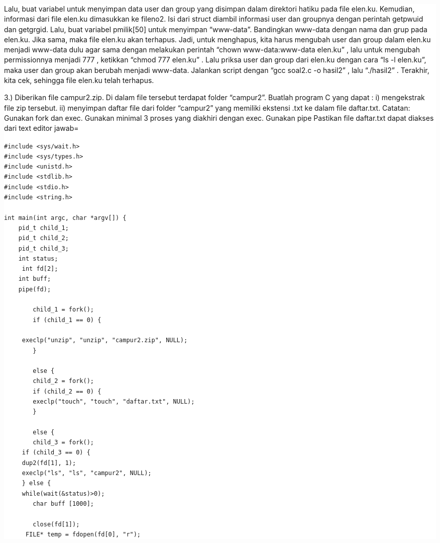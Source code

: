 Lalu, buat variabel untuk menyimpan data user dan group yang disimpan dalam direktori hatiku pada file elen.ku.
Kemudian, informasi dari file elen.ku dimasukkan ke fileno2.
Isi dari struct diambil informasi user dan groupnya dengan perintah getpwuid dan getgrgid.
Lalu, buat variabel pmilik[50] untuk menyimpan “www-data”.
Bandingkan www-data dengan nama dan grup pada elen.ku. Jika sama, maka file elen.ku akan terhapus.
Jadi, untuk menghapus, kita harus mengubah user dan group dalam elen.ku menjadi www-data dulu agar sama dengan melakukan perintah “chown www-data:www-data elen.ku” , lalu untuk mengubah permissionnya menjadi 777 , ketikkan “chmod 777 elen.ku” . Lalu priksa user dan group dari elen.ku dengan cara “ls -l elen.ku”, maka user dan group akan berubah menjadi www-data.
Jalankan script dengan “gcc soal2.c -o hasil2” , lalu “./hasil2” .
Terakhir, kita cek, sehingga file elen.ku telah terhapus.

3.) Diberikan file campur2.zip. Di dalam file tersebut terdapat folder “campur2”. 
Buatlah program C yang dapat :
i)  mengekstrak file zip tersebut.
ii) menyimpan daftar file dari folder “campur2” yang memiliki ekstensi .txt ke dalam file daftar.txt. 
Catatan:  
Gunakan fork dan exec.
Gunakan minimal 3 proses yang diakhiri dengan exec.
Gunakan pipe
Pastikan file daftar.txt dapat diakses dari text editor
	jawab=
```
#include <sys/wait.h>
#include <sys/types.h>
#include <unistd.h>
#include <stdlib.h>
#include <stdio.h>
#include <string.h>

int main(int argc, char *argv[]) {
  	pid_t child_1;
  	pid_t child_2;
  	pid_t child_3;
  	int status;
 	 int fd[2];
  	int buff;
  	pipe(fd);

      	child_1 = fork();
    	if (child_1 == 0) {

   	 execlp("unzip", "unzip", "campur2.zip", NULL);
      	}

      	else {
    	child_2 = fork();
    	if (child_2 == 0) {
    	execlp("touch", "touch", "daftar.txt", NULL);
    	}

    	else {
    	child_3 = fork();
   	 if (child_3 == 0) {
   	 dup2(fd[1], 1);
   	 execlp("ls", "ls", "campur2", NULL);
   	 } else {
   	 while(wait(&status)>0);
    	char buff [1000];

    	close(fd[1]);
  	  FILE* temp = fdopen(fd[0], "r");
```